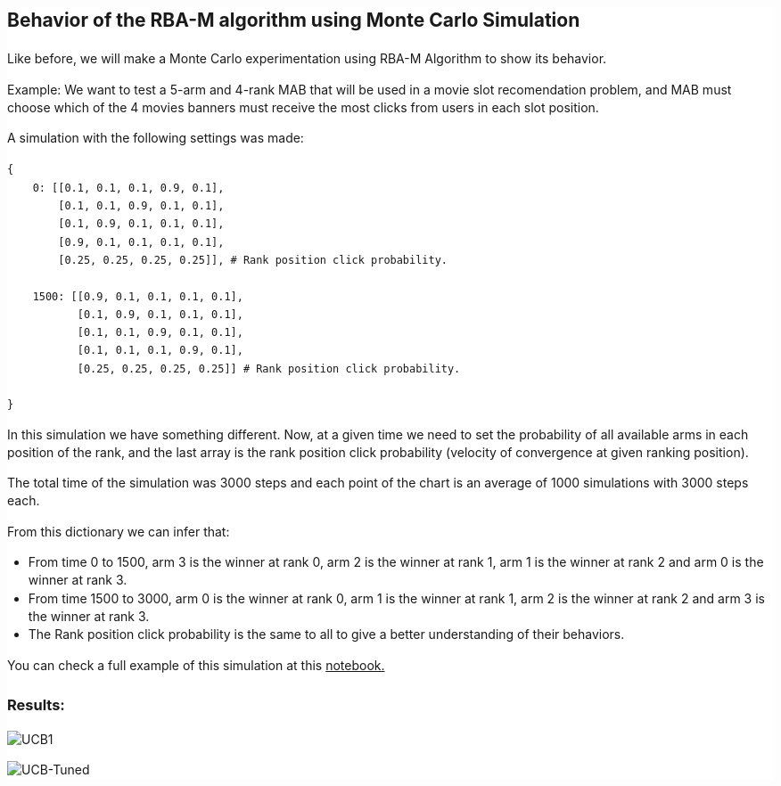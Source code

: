 ## Behavior of the RBA-M algorithm using Monte Carlo Simulation

Like before, we will make a Monte Carlo experimentation using RBA-M Algorithm to show its behavior.

Example: We want to test a 5-arm and 4-rank MAB that will be used in a movie slot recomendation problem, 
and MAB must choose which of the 4 movies banners must receive the most clicks from users in each slot position.

A simulation with the following settings was made:

```
{
    0: [[0.1, 0.1, 0.1, 0.9, 0.1],
        [0.1, 0.1, 0.9, 0.1, 0.1], 
        [0.1, 0.9, 0.1, 0.1, 0.1], 
        [0.9, 0.1, 0.1, 0.1, 0.1], 
        [0.25, 0.25, 0.25, 0.25]], # Rank position click probability.
                        
    1500: [[0.9, 0.1, 0.1, 0.1, 0.1], 
           [0.1, 0.9, 0.1, 0.1, 0.1], 
           [0.1, 0.1, 0.9, 0.1, 0.1], 
           [0.1, 0.1, 0.1, 0.9, 0.1], 
           [0.25, 0.25, 0.25, 0.25]] # Rank position click probability.
           
} 
```

In this simulation we have something different. Now, at a given time we need to set the probability of all available arms in each position of the rank, and
the last array is the rank position click probability (velocity of convergence at given ranking position).

The total time of the simulation was 3000 steps and each point of the chart is an average of 1000 simulations with 3000 steps each.

From this dictionary we can infer that:

- From time 0 to 1500, arm 3 is the winner at rank 0, arm 2 is the winner at rank 1, arm 1 is the winner at rank 2 and arm 0 is the winner at rank 3.
- From time 1500 to 3000, arm 0 is the winner at rank 0, arm 1 is the winner at rank 1, arm 2 is the winner at rank 2 and arm 3 is the winner at rank 3.
- The Rank position click probability is the same to all to give a better understanding of their behaviors.

You can check a full example of this simulation at this [notebook.](./Monte_Carlo_RBAM.ipynb)

### Results:

![UCB1](./readme-images/ranked/ucb1_ranked.png)

![UCB-Tuned](./readme-images/ranked/ucbt_ranked.png)

